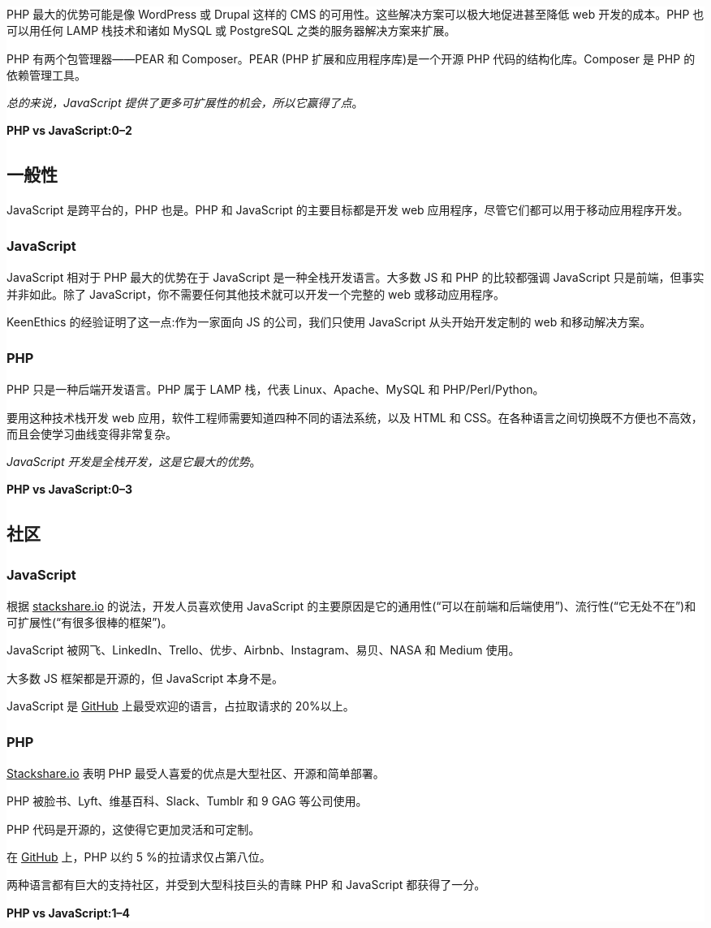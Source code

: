 PHP 最大的优势可能是像 WordPress 或 Drupal 这样的 CMS 的可用性。这些解决方案可以极大地促进甚至降低 web 开发的成本。PHP 也可以用任何 LAMP 栈技术和诸如 MySQL 或 PostgreSQL 之类的服务器解决方案来扩展。

PHP 有两个包管理器——PEAR 和 Composer。PEAR (PHP 扩展和应用程序库)是一个开源 PHP 代码的结构化库。Composer 是 PHP 的依赖管理工具。

*总的来说，JavaScript 提供了更多可扩展性的机会，所以它赢得了点*。

**PHP vs JavaScript:0–2**

## 一般性

JavaScript 是跨平台的，PHP 也是。PHP 和 JavaScript 的主要目标都是开发 web 应用程序，尽管它们都可以用于移动应用程序开发。

### **JavaScript**

JavaScript 相对于 PHP 最大的优势在于 JavaScript 是一种全栈开发语言。大多数 JS 和 PHP 的比较都强调 JavaScript 只是前端，但事实并非如此。除了 JavaScript，你不需要任何其他技术就可以开发一个完整的 web 或移动应用程序。

KeenEthics 的经验证明了这一点:作为一家面向 JS 的公司，我们只使用 JavaScript 从头开始开发定制的 web 和移动解决方案。

### **PHP**

PHP 只是一种后端开发语言。PHP 属于 LAMP 栈，代表 Linux、Apache、MySQL 和 PHP/Perl/Python。

要用这种技术栈开发 web 应用，软件工程师需要知道四种不同的语法系统，以及 HTML 和 CSS。在各种语言之间切换既不方便也不高效，而且会使学习曲线变得非常复杂。

*JavaScript 开发是全栈开发，这是它最大的优势*。

**PHP vs JavaScript:0–3**

## 社区

### **JavaScript**

根据 [stackshare.io](https://stackshare.io/stackups/javascript-vs-php) 的说法，开发人员喜欢使用 JavaScript 的主要原因是它的通用性(“可以在前端和后端使用”)、流行性(“它无处不在”)和可扩展性(“有很多很棒的框架”)。

JavaScript 被网飞、LinkedIn、Trello、优步、Airbnb、Instagram、易贝、NASA 和 Medium 使用。

大多数 JS 框架都是开源的，但 JavaScript 本身不是。

JavaScript 是 [GitHub](https://madnight.github.io/githut/#/pull_requests/2019/4) 上最受欢迎的语言，占拉取请求的 20%以上。

### **PHP**

[Stackshare.io](https://stackshare.io/stackups/javascript-vs-php) 表明 PHP 最受人喜爱的优点是大型社区、开源和简单部署。

PHP 被脸书、Lyft、维基百科、Slack、Tumblr 和 9 GAG 等公司使用。

PHP 代码是开源的，这使得它更加灵活和可定制。

在 [GitHub](https://madnight.github.io/githut/#/pull_requests/2019/4) 上，PHP 以约 5 %的拉请求仅占第八位。

两种语言都有巨大的支持社区，并受到大型科技巨头的青睐 PHP 和 JavaScript 都获得了一分。

**PHP vs JavaScript:1–4**
